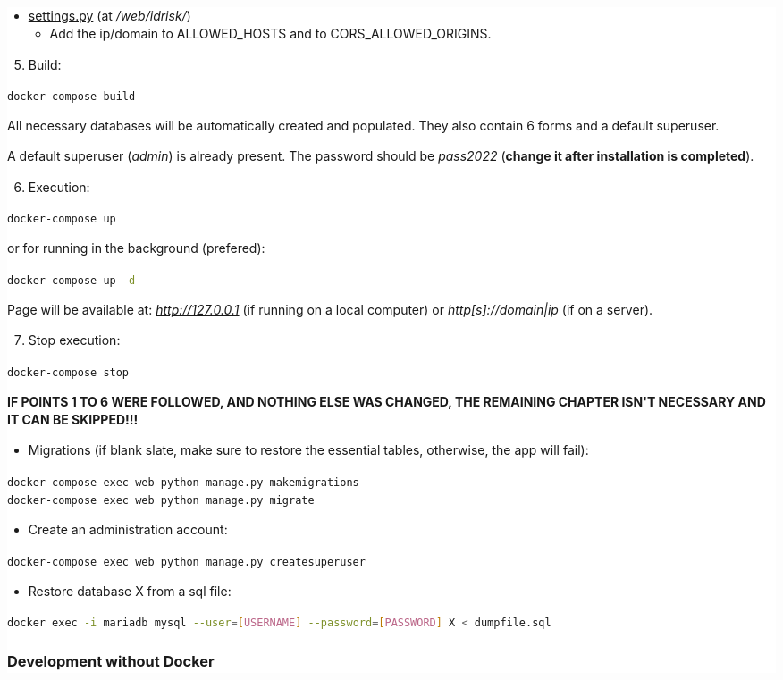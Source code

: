 * [settings.py](https://gitlab.com/arkhamlord666/forms/-/blob/master/web/idrisk/settings.py) (at */web/idrisk/*)
	+ Add the ip/domain to ALLOWED_HOSTS and to CORS_ALLOWED_ORIGINS.



5. Build:
```bash
docker-compose build
```


All necessary databases will be automatically created and populated. They also contain 6 forms and a default superuser.

A default superuser (*admin*) is already present. The password should be *pass2022* (**change it after  installation is completed**).




6. Execution:

```bash
docker-compose up
```

or for running in the background (prefered):

```bash
docker-compose up -d
```

Page will be available at: *http://127.0.0.1* (if running on a local computer) or *http[s]://domain|ip* (if on a server).

7. Stop execution:
```bash
docker-compose stop
```


**IF POINTS 1 TO 6 WERE FOLLOWED, AND NOTHING ELSE WAS CHANGED, THE REMAINING CHAPTER ISN'T NECESSARY AND IT CAN BE SKIPPED!!!**

* Migrations (if blank slate, make sure to restore the essential tables, otherwise, the app will fail):
```bash
docker-compose exec web python manage.py makemigrations
docker-compose exec web python manage.py migrate
```

* Create an administration account:
```bash
docker-compose exec web python manage.py createsuperuser
```

* Restore database X from a sql file:
```bash
docker exec -i mariadb mysql --user=[USERNAME] --password=[PASSWORD] X < dumpfile.sql
```


### Development without Docker
